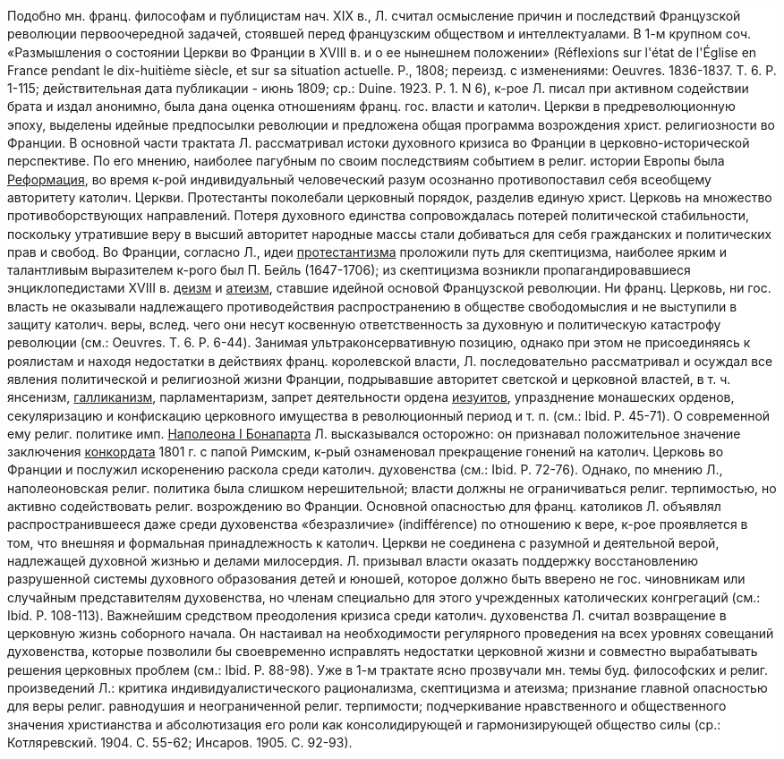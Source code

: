 Подобно мн. франц. философам и публицистам нач. XIX в., Л. считал осмысление причин и последствий Французской революции первоочередной задачей, стоявшей перед французским обществом и интеллектуалами. В 1-м крупном соч. «Размышления о состоянии Церкви во Франции в XVIII в. и о ее нынешнем положении» (Réflexions sur l'état de l'Église en France pendant le dix-huitième siècle, et sur sa situation actuelle. P., 1808; переизд. с изменениями: Oeuvres. 1836-1837. T. 6. P. 1-115; действительная дата публикации - июнь 1809; ср.: Duine. 1923. P. 1. N 6), к-рое Л. писал при активном содействии брата и издал анонимно, была дана оценка отношениям франц. гос. власти и католич. Церкви в предреволюционную эпоху, выделены идейные предпосылки революции и предложена общая программа возрождения христ. религиозности во Франции. В основной части трактата Л. рассматривал истоки духовного кризиса во Франции в церковно-исторической перспективе. По его мнению, наиболее пагубным по своим последствиям событием в религ. истории Европы была [Реформация](https://pravenc.ru/text/Реформация.html), во время к-рой индивидуальный человеческий разум осознанно противопоставил себя всеобщему авторитету католич. Церкви. Протестанты поколебали церковный порядок, разделив единую христ. Церковь на множество противоборствующих направлений. Потеря духовного единства сопровождалась потерей политической стабильности, поскольку утратившие веру в высший авторитет народные массы стали добиваться для себя гражданских и политических прав и свобод. Во Франции, согласно Л., идеи [протестантизма](https://pravenc.ru/text/протестантизм.html) проложили путь для скептицизма, наиболее ярким и талантливым выразителем к-рого был П. Бейль (1647-1706); из скептицизма возникли пропагандировавшиеся энциклопедистами XVIII в. [деизм](https://pravenc.ru/text/деизм.html) и [атеизм](https://pravenc.ru/text/атеизм.html), ставшие идейной основой Французской революции. Ни франц. Церковь, ни гос. власть не оказывали надлежащего противодействия распространению в обществе свободомыслия и не выступили в защиту католич. веры, вслед. чего они несут косвенную ответственность за духовную и политическую катастрофу революции (см.: Oeuvres. T. 6. P. 6-44). Занимая ультраконсервативную позицию, однако при этом не присоединяясь к роялистам и находя недостатки в действиях франц. королевской власти, Л. последовательно рассматривал и осуждал все явления политической и религиозной жизни Франции, подрывавшие авторитет светской и церковной властей, в т. ч. янсенизм, [галликанизм](https://pravenc.ru/text/галликанизм.html), парламентаризм, запрет деятельности ордена [иезуитов](https://pravenc.ru/text/иезуитов.html), упразднение монашеских орденов, секуляризацию и конфискацию церковного имущества в революционный период и т. п. (см.: Ibid. P. 45-71). О современной ему религ. политике имп. [Наполеона I Бонапарта](<https://pravenc.ru/text/Наполеона I Бонапарта.html>) Л. высказывался осторожно: он признавал положительное значение заключения [конкордата](https://pravenc.ru/text/конкордата.html) 1801 г. с папой Римским, к-рый ознаменовал прекращение гонений на католич. Церковь во Франции и послужил искоренению раскола среди католич. духовенства (см.: Ibid. P. 72-76). Однако, по мнению Л., наполеоновская религ. политика была слишком нерешительной; власти должны не ограничиваться религ. терпимостью, но активно содействовать религ. возрождению во Франции. Основной опасностью для франц. католиков Л. объявлял распространившееся даже среди духовенства «безразличие» (indifférence) по отношению к вере, к-рое проявляется в том, что внешняя и формальная принадлежность к католич. Церкви не соединена с разумной и деятельной верой, надлежащей духовной жизнью и делами милосердия. Л. призывал власти оказать поддержку восстановлению разрушенной системы духовного образования детей и юношей, которое должно быть вверено не гос. чиновникам или случайным представителям духовенства, но членам специально для этого учрежденных католических конгрегаций (см.: Ibid. P. 108-113). Важнейшим средством преодоления кризиса среди католич. духовенства Л. считал возвращение в церковную жизнь соборного начала. Он настаивал на необходимости регулярного проведения на всех уровнях совещаний духовенства, которые позволили бы своевременно исправлять недостатки церковной жизни и совместно вырабатывать решения церковных проблем (см.: Ibid. P. 88-98). Уже в 1-м трактате ясно прозвучали мн. темы буд. философских и религ. произведений Л.: критика индивидуалистического рационализма, скептицизма и атеизма; признание главной опасностью для веры религ. равнодушия и неограниченной религ. терпимости; подчеркивание нравственного и общественного значения христианства и абсолютизация его роли как консолидирующей и гармонизирующей общество силы (ср.: Котляревский. 1904. С. 55-62; Инсаров. 1905. С. 92-93).
